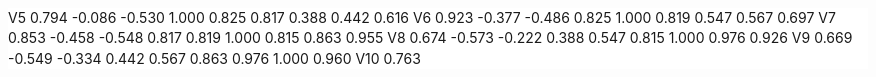   </tr>
  <tr>
   <td style="text-align:left;"> V5 </td>
   <td style="text-align:right;"> 0.794 </td>
   <td style="text-align:right;"> -0.086 </td>
   <td style="text-align:right;"> -0.530 </td>
   <td style="text-align:right;"> 1.000 </td>
   <td style="text-align:right;"> 0.825 </td>
   <td style="text-align:right;"> 0.817 </td>
   <td style="text-align:right;"> 0.388 </td>
   <td style="text-align:right;"> 0.442 </td>
   <td style="text-align:right;"> 0.616 </td>
  </tr>
  <tr>
   <td style="text-align:left;"> V6 </td>
   <td style="text-align:right;"> 0.923 </td>
   <td style="text-align:right;"> -0.377 </td>
   <td style="text-align:right;"> -0.486 </td>
   <td style="text-align:right;"> 0.825 </td>
   <td style="text-align:right;"> 1.000 </td>
   <td style="text-align:right;"> 0.819 </td>
   <td style="text-align:right;"> 0.547 </td>
   <td style="text-align:right;"> 0.567 </td>
   <td style="text-align:right;"> 0.697 </td>
  </tr>
  <tr>
   <td style="text-align:left;"> V7 </td>
   <td style="text-align:right;"> 0.853 </td>
   <td style="text-align:right;"> -0.458 </td>
   <td style="text-align:right;"> -0.548 </td>
   <td style="text-align:right;"> 0.817 </td>
   <td style="text-align:right;"> 0.819 </td>
   <td style="text-align:right;"> 1.000 </td>
   <td style="text-align:right;"> 0.815 </td>
   <td style="text-align:right;"> 0.863 </td>
   <td style="text-align:right;"> 0.955 </td>
  </tr>
  <tr>
   <td style="text-align:left;"> V8 </td>
   <td style="text-align:right;"> 0.674 </td>
   <td style="text-align:right;"> -0.573 </td>
   <td style="text-align:right;"> -0.222 </td>
   <td style="text-align:right;"> 0.388 </td>
   <td style="text-align:right;"> 0.547 </td>
   <td style="text-align:right;"> 0.815 </td>
   <td style="text-align:right;"> 1.000 </td>
   <td style="text-align:right;"> 0.976 </td>
   <td style="text-align:right;"> 0.926 </td>
  </tr>
  <tr>
   <td style="text-align:left;"> V9 </td>
   <td style="text-align:right;"> 0.669 </td>
   <td style="text-align:right;"> -0.549 </td>
   <td style="text-align:right;"> -0.334 </td>
   <td style="text-align:right;"> 0.442 </td>
   <td style="text-align:right;"> 0.567 </td>
   <td style="text-align:right;"> 0.863 </td>
   <td style="text-align:right;"> 0.976 </td>
   <td style="text-align:right;"> 1.000 </td>
   <td style="text-align:right;"> 0.960 </td>
  </tr>
  <tr>
   <td style="text-align:left;"> V10 </td>
   <td style="text-align:right;"> 0.763 </td>